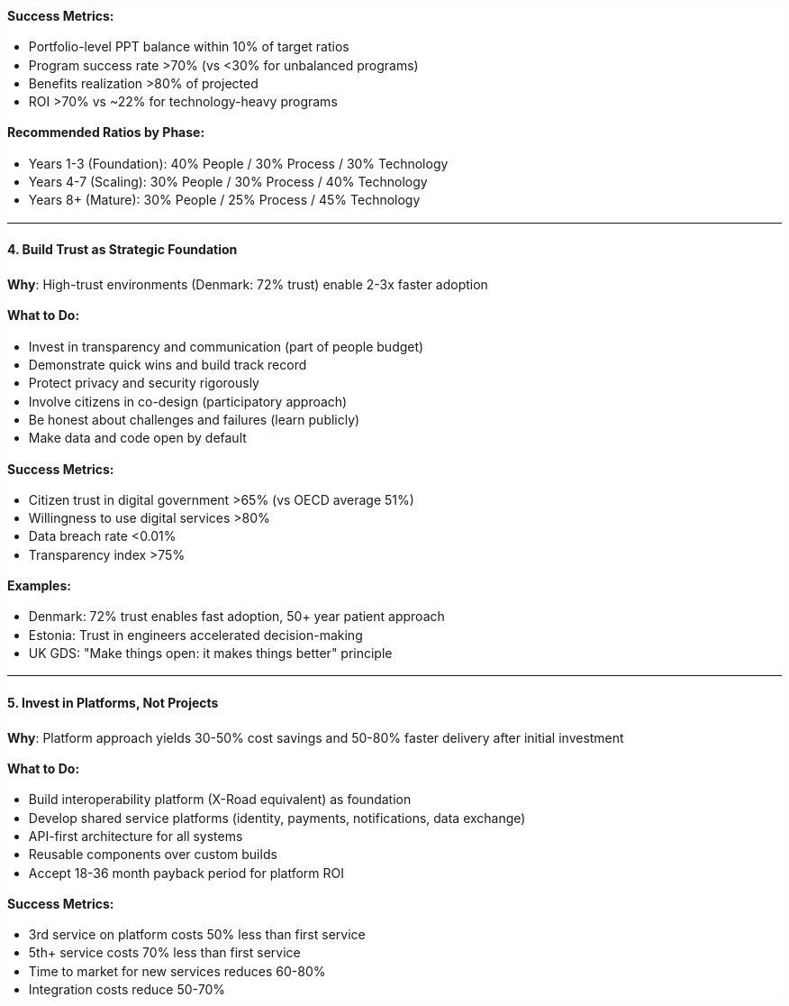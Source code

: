 **Success Metrics:**
- Portfolio-level PPT balance within 10% of target ratios
- Program success rate >70% (vs <30% for unbalanced programs)
- Benefits realization >80% of projected
- ROI >70% vs ~22% for technology-heavy programs

**Recommended Ratios by Phase:**
- Years 1-3 (Foundation): 40% People / 30% Process / 30% Technology
- Years 4-7 (Scaling): 30% People / 30% Process / 40% Technology
- Years 8+ (Mature): 30% People / 25% Process / 45% Technology

---

#### 4. Build Trust as Strategic Foundation

**Why**: High-trust environments (Denmark: 72% trust) enable 2-3x faster adoption

**What to Do:**
- Invest in transparency and communication (part of people budget)
- Demonstrate quick wins and build track record
- Protect privacy and security rigorously
- Involve citizens in co-design (participatory approach)
- Be honest about challenges and failures (learn publicly)
- Make data and code open by default

**Success Metrics:**
- Citizen trust in digital government >65% (vs OECD average 51%)
- Willingness to use digital services >80%
- Data breach rate <0.01%
- Transparency index >75%

**Examples:**
- Denmark: 72% trust enables fast adoption, 50+ year patient approach
- Estonia: Trust in engineers accelerated decision-making
- UK GDS: "Make things open: it makes things better" principle

---

#### 5. Invest in Platforms, Not Projects

**Why**: Platform approach yields 30-50% cost savings and 50-80% faster delivery after initial investment

**What to Do:**
- Build interoperability platform (X-Road equivalent) as foundation
- Develop shared service platforms (identity, payments, notifications, data exchange)
- API-first architecture for all systems
- Reusable components over custom builds
- Accept 18-36 month payback period for platform ROI

**Success Metrics:**
- 3rd service on platform costs 50% less than first service
- 5th+ service costs 70% less than first service
- Time to market for new services reduces 60-80%
- Integration costs reduce 50-70%
